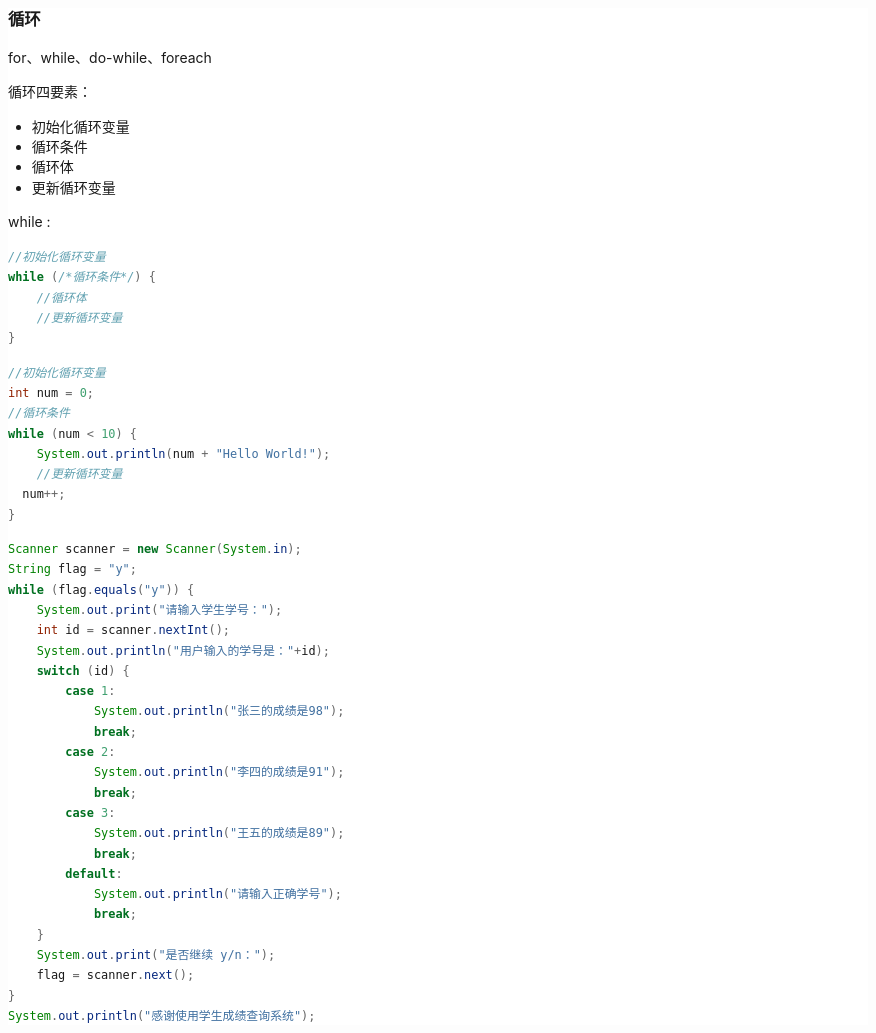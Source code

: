 ### 循环

for、while、do-while、foreach

循环四要素：

- 初始化循环变量
- 循环条件
- 循环体
- 更新循环变量

while :

```java
//初始化循环变量
while (/*循环条件*/) {
	//循环体
	//更新循环变量
}
```

```java
//初始化循环变量
int num = 0;
//循环条件
while (num < 10) {
	System.out.println(num + "Hello World!");
	//更新循环变量
  num++;
}
```

```java
Scanner scanner = new Scanner(System.in);
String flag = "y";
while (flag.equals("y")) {
	System.out.print("请输入学生学号：");
	int id = scanner.nextInt();
	System.out.println("用户输入的学号是："+id);
	switch (id) {
		case 1:
			System.out.println("张三的成绩是98");
			break;
		case 2:
			System.out.println("李四的成绩是91");
			break;
		case 3:
			System.out.println("王五的成绩是89");
			break;
		default:
			System.out.println("请输入正确学号");
			break;
	}
	System.out.print("是否继续 y/n：");
	flag = scanner.next();
}
System.out.println("感谢使用学生成绩查询系统");
```
